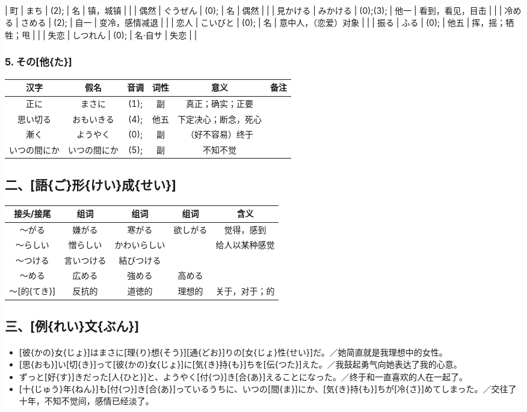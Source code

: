 |    町    |   まち   |   (2);   |   名    |       镇，城镇       |      |
|   偶然   | ぐうぜん |   (0);   |   名    |         偶然         |      |
| 見かける | みかける | (0);(3); |  他一   |   看到，看见，目击   |      |
|  冷める  |  さめる  |   (2);   |  自一   |    变冷，感情减退    |      |
|   恋人   | こいびと |   (0);   |   名    | 意中人，（恋爱）对象 |      |
|   振る   |   ふる   |   (0);   |  他五   |   挥，摇；牺牲；甩   |      |
|   失恋   | しつれん |   (0);   | 名·自サ |         失恋         |      |

### 5. その[他{た}]

|     汉字     |     假名     | 音调 | 词性 |         意义         | 备注 |
| :----------: | :----------: | :--: | :--: | :------------------: | :--: |
|     正に     |    まさに    | (1); |  副  |   真正；确实；正要   |      |
|   思い切る   |  おもいきる  | (4); | 他五 | 下定决心；断念，死心 |      |
|     漸く     |   ようやく   | (0); |  副  |   （好不容易）终于   |      |
| いつの間にか | いつの間にか | (5); |  副  |       不知不觉       |      |

## 二、[語{ご}形{けい}成{せい}]

|  接头/接尾   |    组词    |     组词     |   组词   |      含义      |
| :----------: | :--------: | :----------: | :------: | :------------: |
|    ～がる    |   嫌がる   |    寒がる    | 欲しがる |   觉得，感到   |
|   ～らしい   |  憎らしい  | かわいらしい |          | 给人以某种感觉 |
|   ～つける   | 言いつける |  結びつける  |          |                |
|    ～める    |   広める   |    強める    |  高める  |                |
| ～[的{てき}] |   反抗的   |    道徳的    |  理想的  | 关于，对于；的 |

## 三、[例{れい}文{ぶん}]

- [彼{かの}女{じょ}]はまさに[理{り}想{そう}][通{どお}]りの[女{じょ}性{せい}]だ。／她简直就是我理想中的女性。
- [思{おも}]い[切{き}]って[彼{かの}女{じょ}]に[気{き}持{も}]ちを[伝{つた}]えた。／我鼓起勇气向她表达了我的心意。
- ずっと[好{す}]きだった[人{ひと}]と、ようやく[付{つ}]き[合{あ}]えることになった。／终于和一直喜欢的人在一起了。
- [十{じゅう}年{ねん}]も[付{つ}]き[合{あ}]っているうちに、いつの[間{ま}]にか、[気{き}持{も}]ちが[冷{さ}]めてしまった。／交往了十年，不知不觉间，感情已经淡了。
